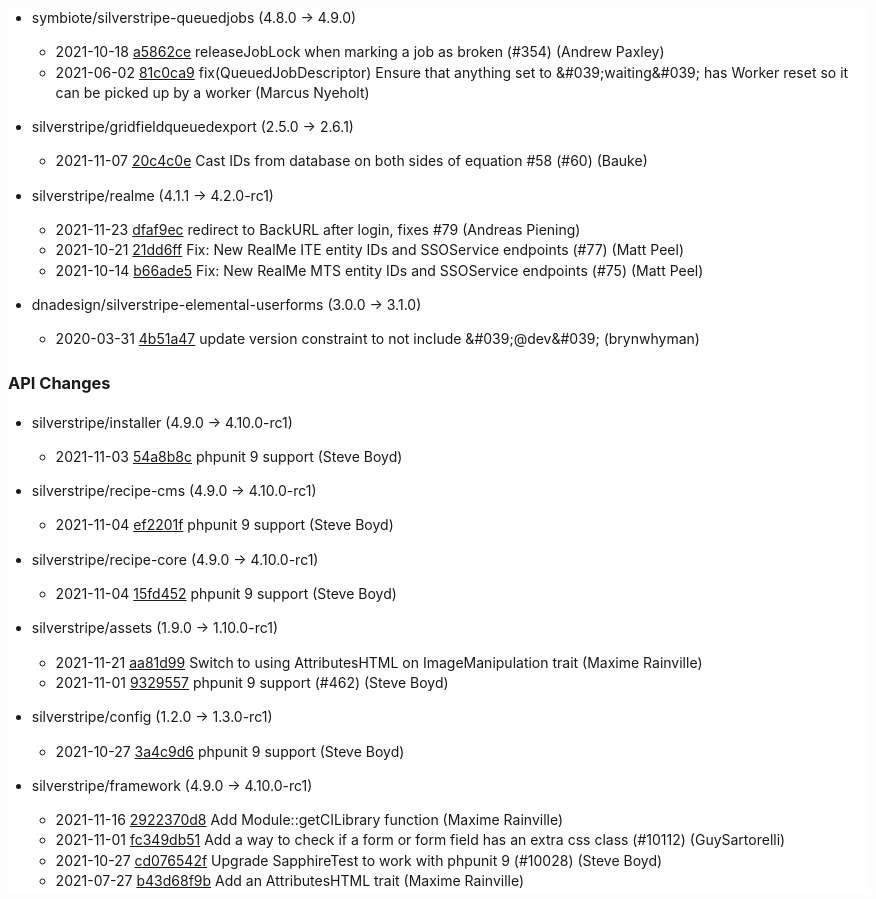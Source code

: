  * symbiote/silverstripe-queuedjobs (4.8.0 -&gt; 4.9.0)
    * 2021-10-18 [a5862ce](https://github.com/symbiote/silverstripe-queuedjobs/commit/a5862ce1122e7e6a3f58da65b554577d352cd1f5) releaseJobLock when marking a job as broken (#354) (Andrew Paxley)
    * 2021-06-02 [81c0ca9](https://github.com/symbiote/silverstripe-queuedjobs/commit/81c0ca9e043b46bf865d8c7c088a6309f94df05d) fix(QueuedJobDescriptor) Ensure that anything set to &amp;#039;waiting&amp;#039; has Worker reset so it can be picked up by a worker (Marcus Nyeholt)

 * silverstripe/gridfieldqueuedexport (2.5.0 -&gt; 2.6.1)
    * 2021-11-07 [20c4c0e](https://github.com/silverstripe/silverstripe-gridfieldqueuedexport/commit/20c4c0ef972fb13eaf7c0bc64fa7936da97a53da) Cast IDs from database on both sides of equation #58 (#60) (Bauke)

 * silverstripe/realme (4.1.1 -&gt; 4.2.0-rc1)
    * 2021-11-23 [dfaf9ec](https://github.com/silverstripe/silverstripe-realme/commit/dfaf9ecd7ec0d19bfdc573d6cd02e9827694eb1b) redirect to BackURL after login, fixes #79 (Andreas Piening)
    * 2021-10-21 [21dd6ff](https://github.com/silverstripe/silverstripe-realme/commit/21dd6ffe038c1addda32336c13495612390e9a89) Fix: New RealMe ITE entity IDs and SSOService endpoints (#77) (Matt Peel)
    * 2021-10-14 [b66ade5](https://github.com/silverstripe/silverstripe-realme/commit/b66ade593f48a0be4f6e3f17fd38622f6d326e40) Fix: New RealMe MTS entity IDs and SSOService endpoints (#75) (Matt Peel)

 * dnadesign/silverstripe-elemental-userforms (3.0.0 -&gt; 3.1.0)
    * 2020-03-31 [4b51a47](https://github.com/dnadesign/silverstripe-elemental-userforms/commit/4b51a471f238f1cb34b5a0ace899738aff2aaa54) update version constraint to not include &amp;#039;@dev&amp;#039; (brynwhyman)

    
### API Changes


 * silverstripe/installer (4.9.0 -&gt; 4.10.0-rc1)
    * 2021-11-03 [54a8b8c](https://github.com/silverstripe/silverstripe-installer/commit/54a8b8ce8fc62f3d478caf435cc49970a39a96d8) phpunit 9 support (Steve Boyd)

 * silverstripe/recipe-cms (4.9.0 -&gt; 4.10.0-rc1)
    * 2021-11-04 [ef2201f](https://github.com/silverstripe/recipe-cms/commit/ef2201f1fe49a0fb8628e34ac09d89d035f860fe) phpunit 9 support (Steve Boyd)

 * silverstripe/recipe-core (4.9.0 -&gt; 4.10.0-rc1)
    * 2021-11-04 [15fd452](https://github.com/silverstripe/recipe-core/commit/15fd452966f79e2edf556be8620664c72cb24c98) phpunit 9 support (Steve Boyd)

 * silverstripe/assets (1.9.0 -&gt; 1.10.0-rc1)
    * 2021-11-21 [aa81d99](https://github.com/silverstripe/silverstripe-assets/commit/aa81d9908d9038b28b24f577da9160633dd832dc) Switch to using AttributesHTML on ImageManipulation trait (Maxime Rainville)
    * 2021-11-01 [9329557](https://github.com/silverstripe/silverstripe-assets/commit/9329557c9ce1155d91412577d3eb414821b3b494) phpunit 9 support (#462) (Steve Boyd)

 * silverstripe/config (1.2.0 -&gt; 1.3.0-rc1)
    * 2021-10-27 [3a4c9d6](https://github.com/silverstripe/silverstripe-config/commit/3a4c9d6fa0e2ea7d685dce99b528e3f21aa3ec8f) phpunit 9 support (Steve Boyd)

 * silverstripe/framework (4.9.0 -&gt; 4.10.0-rc1)
    * 2021-11-16 [2922370d8](https://github.com/silverstripe/silverstripe-framework/commit/2922370d81418f6ae8dae3ca1e677981e454ad91) Add Module::getCILibrary function (Maxime Rainville)
    * 2021-11-01 [fc349db51](https://github.com/silverstripe/silverstripe-framework/commit/fc349db511c003d4b08147f0bf4ed2904d5b304d) Add a way to check if a form or form field has an extra css class (#10112) (GuySartorelli)
    * 2021-10-27 [cd076542f](https://github.com/silverstripe/silverstripe-framework/commit/cd076542f4ec903048011d0e1c049f3a70d91307) Upgrade SapphireTest to work with phpunit 9 (#10028) (Steve Boyd)
    * 2021-07-27 [b43d68f9b](https://github.com/silverstripe/silverstripe-framework/commit/b43d68f9b40098f6f8bbda66b3e571636b4235ac) Add an AttributesHTML trait (Maxime Rainville)
